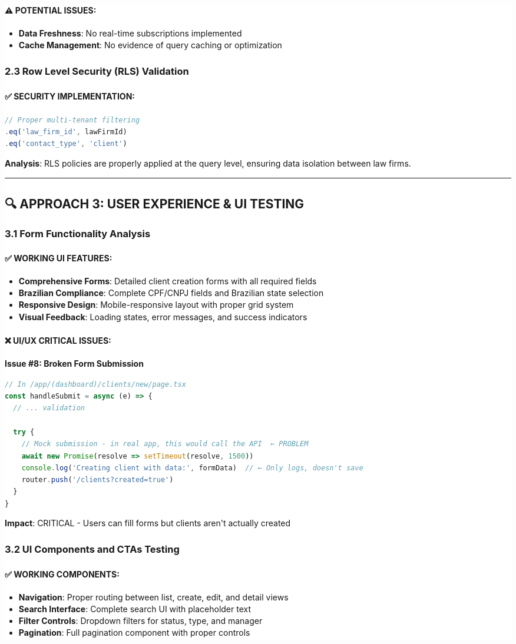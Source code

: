 #### ⚠️ **POTENTIAL ISSUES:**
- **Data Freshness**: No real-time subscriptions implemented
- **Cache Management**: No evidence of query caching or optimization

### 2.3 Row Level Security (RLS) Validation

#### ✅ **SECURITY IMPLEMENTATION:**
```typescript
// Proper multi-tenant filtering
.eq('law_firm_id', lawFirmId)
.eq('contact_type', 'client')
```

**Analysis**: RLS policies are properly applied at the query level, ensuring data isolation between law firms.

---

## 🔍 APPROACH 3: USER EXPERIENCE & UI TESTING

### 3.1 Form Functionality Analysis

#### ✅ **WORKING UI FEATURES:**
- **Comprehensive Forms**: Detailed client creation forms with all required fields
- **Brazilian Compliance**: Complete CPF/CNPJ fields and Brazilian state selection
- **Responsive Design**: Mobile-responsive layout with proper grid system
- **Visual Feedback**: Loading states, error messages, and success indicators

#### ❌ **UI/UX CRITICAL ISSUES:**

**Issue #8: Broken Form Submission**
```typescript
// In /app/(dashboard)/clients/new/page.tsx
const handleSubmit = async (e) => {
  // ... validation
  
  try {
    // Mock submission - in real app, this would call the API  ← PROBLEM
    await new Promise(resolve => setTimeout(resolve, 1500))
    console.log('Creating client with data:', formData)  // ← Only logs, doesn't save
    router.push('/clients?created=true')
  }
}
```
**Impact**: CRITICAL - Users can fill forms but clients aren't actually created

### 3.2 UI Components and CTAs Testing

#### ✅ **WORKING COMPONENTS:**
- **Navigation**: Proper routing between list, create, edit, and detail views
- **Search Interface**: Complete search UI with placeholder text
- **Filter Controls**: Dropdown filters for status, type, and manager
- **Pagination**: Full pagination component with proper controls

